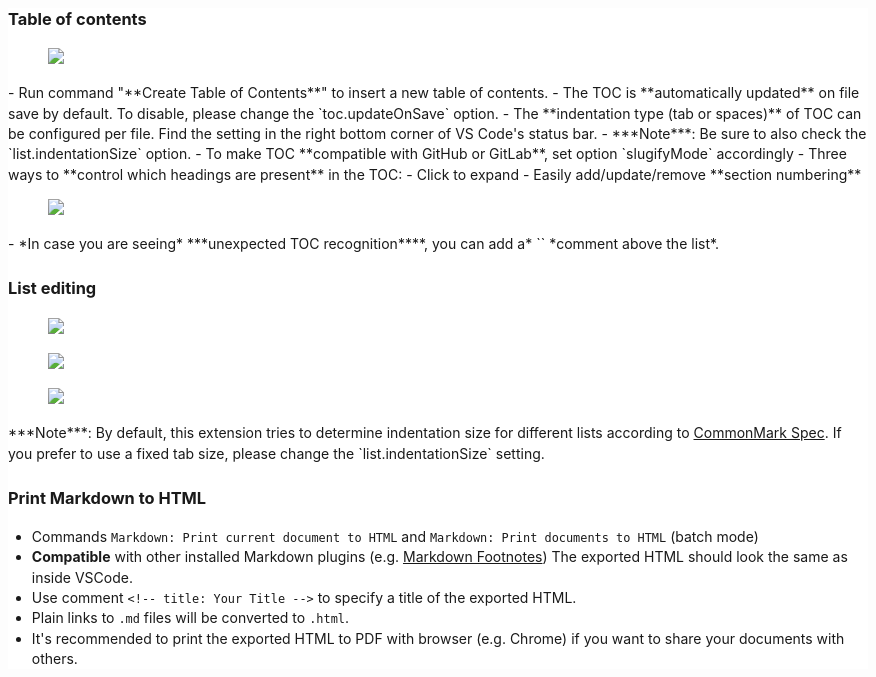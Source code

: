 ### Table of contents

<figure>
<img src="https://cdn-images-1.medium.com/max/800/0*T1aP3qXU9HHLvrkZ.png" class="graf-image" />
</figure>-   <span id="ca4e">Run command "**Create Table of Contents**" to insert a new table of contents.</span>
-   <span id="1bbc">The TOC is **automatically updated** on file save by default. To disable, please change the `toc.updateOnSave` option.</span>
-   <span id="e5a8">The **indentation type (tab or spaces)** of TOC can be configured per file. Find the setting in the right bottom corner of VS Code's status bar.</span>
-   <span id="385b">***Note***: Be sure to also check the `list.indentationSize` option.</span>
-   <span id="5e3f">To make TOC **compatible with GitHub or GitLab**, set option `slugifyMode` accordingly</span>
-   <span id="e5a5">Three ways to **control which headings are present** in the TOC:</span>
-   <span id="6ce1">Click to expand</span>
-   <span id="7d9e">Easily add/update/remove **section numbering**</span>

<figure>
<img src="https://cdn-images-1.medium.com/max/800/0*wqtYh9oFLU1GbfLE.gif" class="graf-image" />
</figure>-   <span id="d251">*In case you are seeing* ***unexpected TOC recognition****, you can add a* `<!-- no toc -->` *comment above the list*.</span>

### List editing

<figure>
<img src="https://cdn-images-1.medium.com/max/800/0*0ipp3m0zajfTJlQR.gif" class="graf-image" />
</figure>
<figure>
<img src="https://cdn-images-1.medium.com/max/800/0*LLQYEmYRbIsx3EkR.gif" class="graf-image" />
</figure>
<figure>
<img src="https://cdn-images-1.medium.com/max/800/0*eoAN8X-cP9iM6l3Y.gif" class="graf-image" />
</figure>***Note***: By default, this extension tries to determine indentation size for different lists according to <a href="https://spec.commonmark.org/0.29/#list-items" class="markup--anchor markup--p-anchor">CommonMark Spec</a>. If you prefer to use a fixed tab size, please change the `list.indentationSize` setting.

### Print Markdown to HTML

-   <span id="b93d">Commands `Markdown: Print current document to HTML` and `Markdown: Print documents to HTML` (batch mode)</span>
-   <span id="0011">**Compatible** with other installed Markdown plugins (e.g. <a href="https://marketplace.visualstudio.com/items?itemName=bierner.markdown-footnotes" class="markup--anchor markup--li-anchor">Markdown Footnotes</a>) The exported HTML should look the same as inside VSCode.</span>
-   <span id="9740">Use comment `<!-- title: Your Title -->` to specify a title of the exported HTML.</span>
-   <span id="9298">Plain links to `.md` files will be converted to `.html`.</span>
-   <span id="5a32">It's recommended to print the exported HTML to PDF with browser (e.g. Chrome) if you want to share your documents with others.</span>
